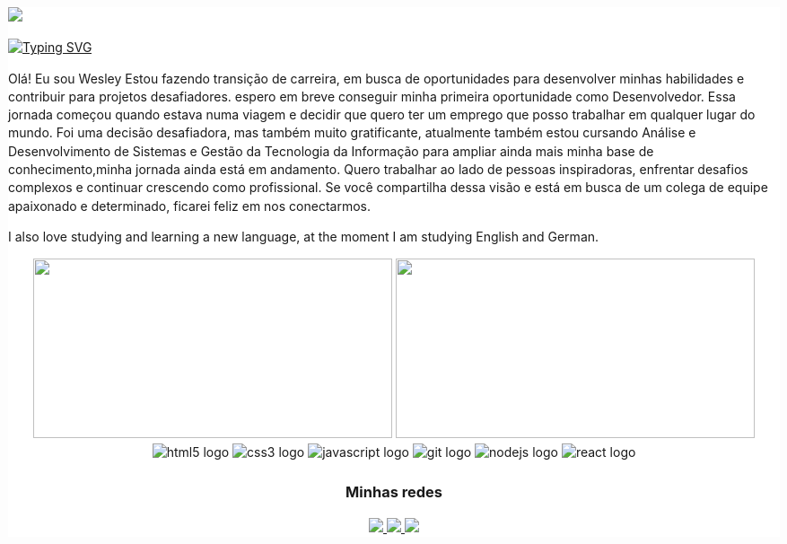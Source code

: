 <img width=100% src="https://capsule-render.vercel.app/api?type=waving&color=00bfbf&height=120&section=header"/>

[![Typing SVG](https://readme-typing-svg.herokuapp.com/?color=00bfbf&size=35&center=true&vCenter=true&width=1000&lines=Be+Welcome!+:%29)](https://git.io/typing-svg)

Olá! Eu sou Wesley
Estou fazendo transição de carreira, em busca de oportunidades para desenvolver minhas habilidades e contribuir para projetos desafiadores. espero em breve conseguir minha primeira oportunidade como Desenvolvedor.
Essa jornada começou quando estava numa viagem e decidir que quero ter um emprego que posso trabalhar em qualquer lugar do mundo. Foi uma decisão desafiadora, mas também muito gratificante, atualmente também estou cursando Análise e Desenvolvimento de Sistemas e Gestão da Tecnologia da Informação para ampliar ainda mais minha base de conhecimento,minha jornada ainda está em andamento.
 Quero trabalhar ao lado de pessoas inspiradoras, enfrentar desafios complexos e continuar crescendo como profissional. Se você compartilha dessa visão e está em busca de um colega de equipe apaixonado e determinado, ficarei feliz em nos conectarmos.

I also love studying and learning a new language, at the moment I am studying English and German.


<div align="center">

 <div>
   <img height="200px" width="400px" src="https://github-readme-stats.vercel.app/api?username=WesleyCoelho14&show_icons=true&include_all_commits=true&count_private=true&hide_border=true&title_color=66cc00&icon_color=66cc00&text_color=c9d1d9&bg_color=0d1117"/>
   <img height="200px" width="400px" src="https://github-readme-stats.vercel.app/api/top-langs/?username=lucyanovidio&layout=compact&langs_count=7&hide_border=true&title_color=fff&icon_color=66cc00&text_color=fff&bg_color=0d1117"/>
 </div>
 
 <img src="https://cdn.jsdelivr.net/gh/devicons/devicon/icons/html5/html5-original.svg" height="40" width="52" alt="html5 logo" />
 <img src="https://cdn.jsdelivr.net/gh/devicons/devicon/icons/css3/css3-original.svg" height="40" width="52" alt="css3 logo" />
 <img src="https://cdn.jsdelivr.net/gh/devicons/devicon/icons/javascript/javascript-original.svg" height="40" width="52" alt="javascript logo" />
 <img src="https://cdn.jsdelivr.net/gh/devicons/devicon/icons/git/git-original.svg" height="40" width="52" alt="git logo" />
 <img src="https://cdn.jsdelivr.net/gh/devicons/devicon/icons/nodejs/nodejs-original.svg" height="40" width="52" alt="nodejs logo"  />
 <img src="https://cdn.jsdelivr.net/gh/devicons/devicon/icons/react/react-original-wordmark.svg" height="40" width="52" alt="react logo" />

 ### Minhas redes
 

 <a href="https://www.instagram.com/wesley_coelh0/">
   <img src="https://img.shields.io/badge/Instagram-E4405F?style=for-the-badge&logo=instagram&logoColor=white" />
 </a>
 <a href="https://web.whatsapp.com/">
   <img src="https://img.shields.io/badge/WhatsApp-25D366?style=for-the-badge&logo=whatsapp&logoColor=white" />
 </a>
 <a href="https://www.linkedin.com/in/wesley-coelho-a87085297/">
   <img src="https://img.shields.io/badge/LinkedIn-0077B5?style=for-the-badge&logo=linkedin&logoColor=white" />
 </a>
 
</div>
